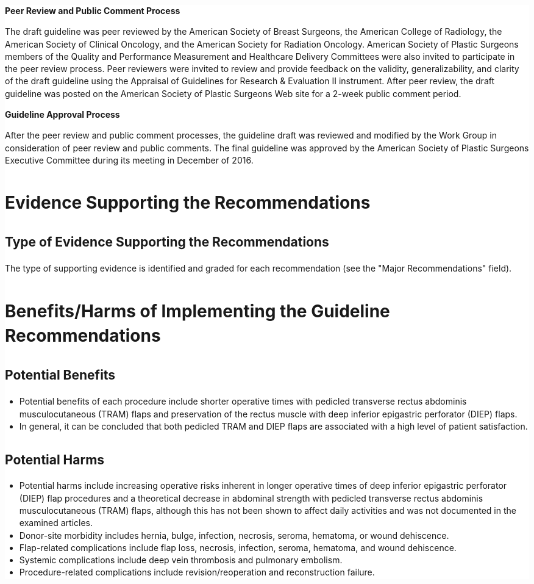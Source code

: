 
 **Peer Review and Public Comment Process**

The draft guideline was peer reviewed by the American Society of Breast Surgeons, the American College of Radiology, the American Society of Clinical Oncology, and the American Society for Radiation Oncology. American Society of Plastic Surgeons members of the Quality and Performance Measurement and Healthcare Delivery Committees were also invited to participate in the peer review process. Peer reviewers were invited to review and provide feedback on the validity, generalizability, and clarity of the draft guideline using the Appraisal of Guidelines for Research & Evaluation II instrument. After peer review, the draft guideline was posted on the American Society of Plastic Surgeons Web site for a 2-week public comment period.

**Guideline Approval Process**

After the peer review and public comment processes, the guideline draft was reviewed and modified by the Work Group in consideration of peer review and public comments. The final guideline was approved by the American Society of Plastic Surgeons Executive Committee during its meeting in December of 2016.

# Evidence Supporting the Recommendations

## Type of Evidence Supporting the Recommendations



The type of supporting evidence is identified and graded for each recommendation (see the "Major Recommendations" field).

# Benefits/Harms of Implementing the Guideline Recommendations

## Potential Benefits



  * Potential benefits of each procedure include shorter operative times with pedicled transverse rectus abdominis musculocutaneous (TRAM) flaps and preservation of the rectus muscle with deep inferior epigastric perforator (DIEP) flaps. 
  * In general, it can be concluded that both pedicled TRAM and DIEP flaps are associated with a high level of patient satisfaction. 



## Potential Harms


  * Potential harms include increasing operative risks inherent in longer operative times of deep inferior epigastric perforator (DIEP) flap procedures and a theoretical decrease in abdominal strength with pedicled transverse rectus abdominis musculocutaneous (TRAM) flaps, although this has not been shown to affect daily activities and was not documented in the examined articles. 
  * Donor-site morbidity includes hernia, bulge, infection, necrosis, seroma, hematoma, or wound dehiscence. 
  * Flap-related complications include flap loss, necrosis, infection, seroma, hematoma, and wound dehiscence. 
  * Systemic complications include deep vein thrombosis and pulmonary embolism. 
  * Procedure-related complications include revision/reoperation and reconstruction failure. 
